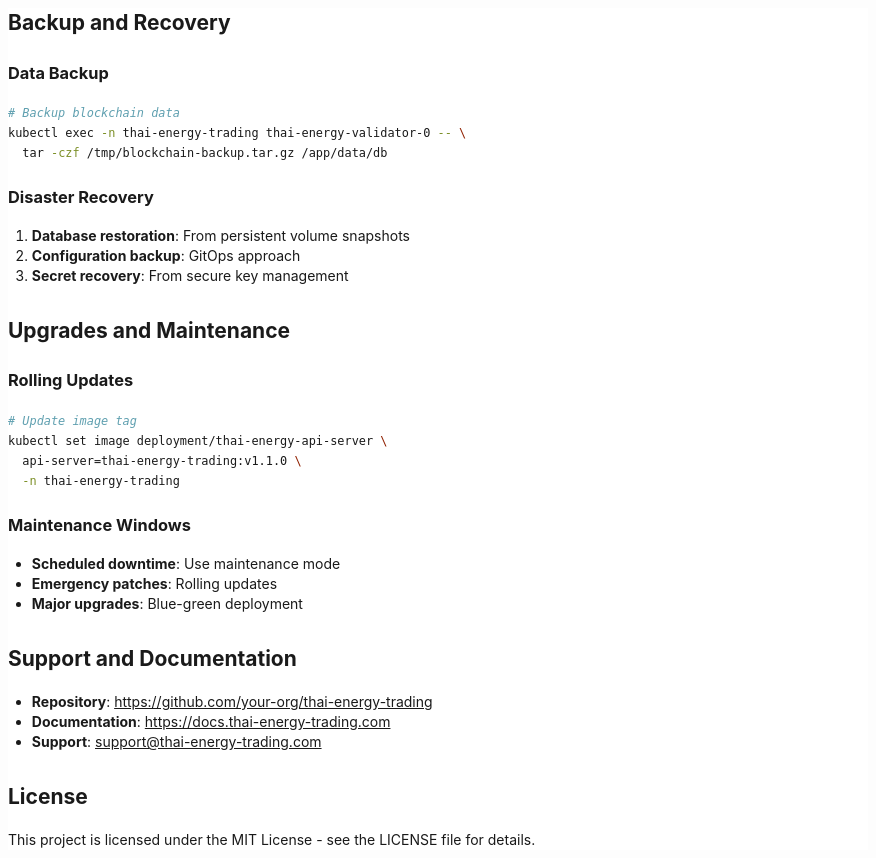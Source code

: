 ## Backup and Recovery

### Data Backup

```bash
# Backup blockchain data
kubectl exec -n thai-energy-trading thai-energy-validator-0 -- \
  tar -czf /tmp/blockchain-backup.tar.gz /app/data/db
```

### Disaster Recovery

1. **Database restoration**: From persistent volume snapshots
2. **Configuration backup**: GitOps approach
3. **Secret recovery**: From secure key management

## Upgrades and Maintenance

### Rolling Updates

```bash
# Update image tag
kubectl set image deployment/thai-energy-api-server \
  api-server=thai-energy-trading:v1.1.0 \
  -n thai-energy-trading
```

### Maintenance Windows

- **Scheduled downtime**: Use maintenance mode
- **Emergency patches**: Rolling updates
- **Major upgrades**: Blue-green deployment

## Support and Documentation

- **Repository**: https://github.com/your-org/thai-energy-trading
- **Documentation**: https://docs.thai-energy-trading.com
- **Support**: support@thai-energy-trading.com

## License

This project is licensed under the MIT License - see the LICENSE file for details.
